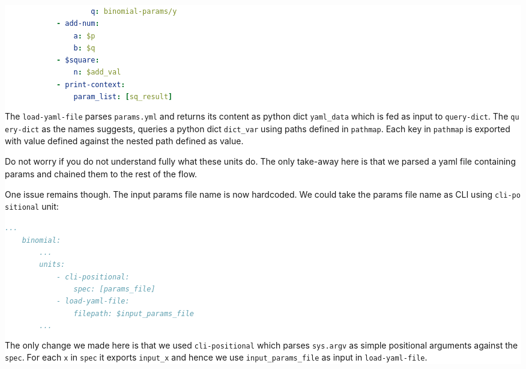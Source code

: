 ```yaml
                    q: binomial-params/y
            - add-num:
                a: $p
                b: $q
            - $square:
                n: $add_val
            - print-context:
                param_list: [sq_result]
```

The `load-yaml-file` parses `params.yml` and returns its content as python dict `yaml_data` which is fed as input to `query-dict`. The `query-dict` as the names suggests, queries a python dict `dict_var` using paths defined in `pathmap`. Each key in `pathmap` is exported with value defined against the nested path defined as value.

Do not worry if you do not understand fully what these units do. The only take-away here is that we parsed a yaml file containing params and chained them to the rest of the flow.

One issue remains though. The input params file name is now hardcoded. We could take the params file name as CLI using `cli-positional` unit:

```yaml
...
    binomial:
        ...
        units:
            - cli-positional:
                spec: [params_file]
            - load-yaml-file:
                filepath: $input_params_file
        ...
```

The only change we made here is that we used `cli-positional` which parses `sys.argv` as simple positional arguments against the `spec`. For each `x` in `spec` it exports `input_x` and hence we use `input_params_file` as input in `load-yaml-file`.
